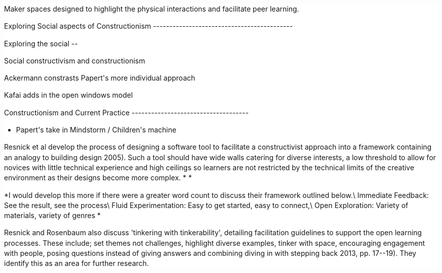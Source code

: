 Maker spaces designed to highlight the physical interactions and facilitate peer learning.

Exploring Social aspects of Constructionism -------------------------------------------

Exploring the social --

Social constructivism and constructionism

Ackermann constrasts Papert's more individual approach

Kafai adds in the open windows model

Constructionism and Current Practice ------------------------------------

-   Papert's take in Mindstorm / Children's machine

Resnick et al develop the process of designing a software tool to facilitate a constructivist approach into a framework containing an analogy to building design 2005). Such a tool should have wide walls catering for diverse interests, a low threshold to allow for novices with little technical experience and high ceilings so learners are not restricted by the technical limits of the creative environment as their designs become more complex. * *

*I would develop this more if there were a greater word count to discuss their framework outlined below.\ Immediate Feedback: See the result, see the process\ Fluid Experimentation: Easy to get started, easy to connect,\ Open Exploration: Variety of materials, variety of genres *

Resnick and Rosenbaum also discuss 'tinkering with tinkerability', detailing facilitation guidelines to support the open learning processes. These include; set themes not challenges, highlight diverse examples, tinker with space, encouraging engagement with people, posing questions instead of giving answers and combining diving in with stepping back 2013, pp. 17--19). They identify this as an area for further research.

  
